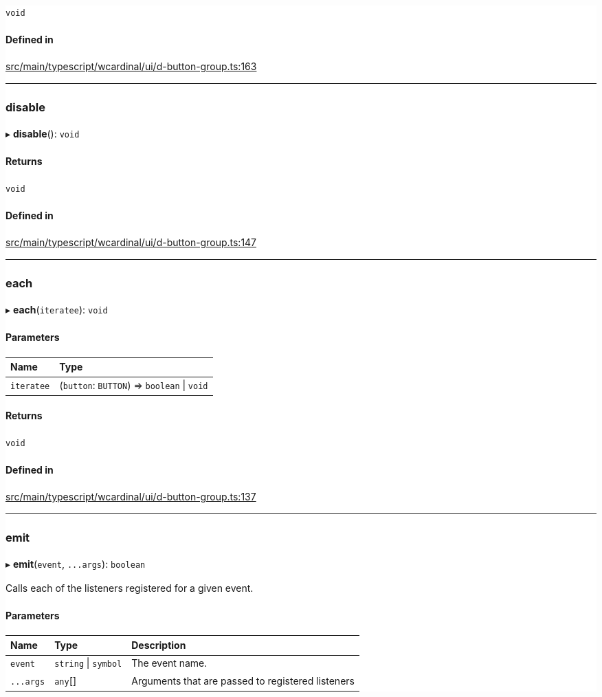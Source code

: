 `void`

#### Defined in

[src/main/typescript/wcardinal/ui/d-button-group.ts:163](https://github.com/winter-cardinal/winter-cardinal-ui/blob/v0.407.0/src/main/typescript/wcardinal/ui/d-button-group.ts#L163)

___

### disable

▸ **disable**(): `void`

#### Returns

`void`

#### Defined in

[src/main/typescript/wcardinal/ui/d-button-group.ts:147](https://github.com/winter-cardinal/winter-cardinal-ui/blob/v0.407.0/src/main/typescript/wcardinal/ui/d-button-group.ts#L147)

___

### each

▸ **each**(`iteratee`): `void`

#### Parameters

| Name | Type |
| :------ | :------ |
| `iteratee` | (`button`: `BUTTON`) => `boolean` \| `void` |

#### Returns

`void`

#### Defined in

[src/main/typescript/wcardinal/ui/d-button-group.ts:137](https://github.com/winter-cardinal/winter-cardinal-ui/blob/v0.407.0/src/main/typescript/wcardinal/ui/d-button-group.ts#L137)

___

### emit

▸ **emit**(`event`, `...args`): `boolean`

Calls each of the listeners registered for a given event.

#### Parameters

| Name | Type | Description |
| :------ | :------ | :------ |
| `event` | `string` \| `symbol` | The event name. |
| `...args` | `any`[] | Arguments that are passed to registered listeners |
